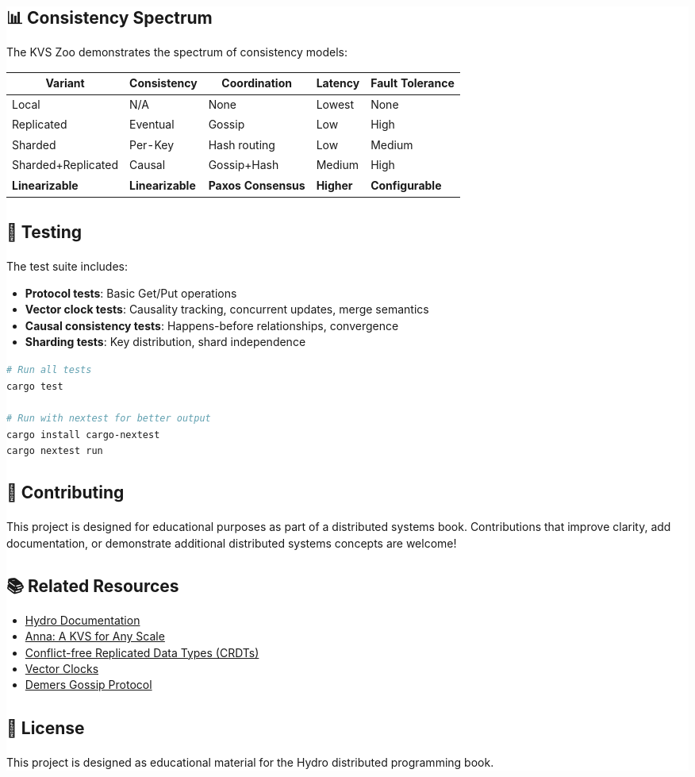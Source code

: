## 📊 Consistency Spectrum

The KVS Zoo demonstrates the spectrum of consistency models:

| Variant | Consistency | Coordination | Latency | Fault Tolerance |
|---------|------------|--------------|---------|-----------------|
| Local | N/A | None | Lowest | None |
| Replicated | Eventual | Gossip | Low | High |
| Sharded | Per-Key | Hash routing | Low | Medium |
| Sharded+Replicated | Causal | Gossip+Hash | Medium | High |
| **Linearizable** | **Linearizable** | **Paxos Consensus** | **Higher** | **Configurable** |

## 🧪 Testing

The test suite includes:

- **Protocol tests**: Basic Get/Put operations
- **Vector clock tests**: Causality tracking, concurrent updates, merge semantics
- **Causal consistency tests**: Happens-before relationships, convergence
- **Sharding tests**: Key distribution, shard independence

```bash
# Run all tests
cargo test

# Run with nextest for better output
cargo install cargo-nextest
cargo nextest run
```

## 🤝 Contributing

This project is designed for educational purposes as part of a distributed systems book. Contributions that improve clarity, add documentation, or demonstrate additional distributed systems concepts are welcome!

## 📚 Related Resources

- [Hydro Documentation](https://hydro.run/docs/)
- [Anna: A KVS for Any Scale](https://arxiv.org/abs/1809.00089)
- [Conflict-free Replicated Data Types (CRDTs)](https://crdt.tech/)
- [Vector Clocks](https://en.wikipedia.org/wiki/Vector_clock)
- [Demers Gossip Protocol](https://www.cs.cornell.edu/projects/Quicksilver/public_pdfs/XEROX.pdf)

## 📄 License

This project is designed as educational material for the Hydro distributed programming book.
